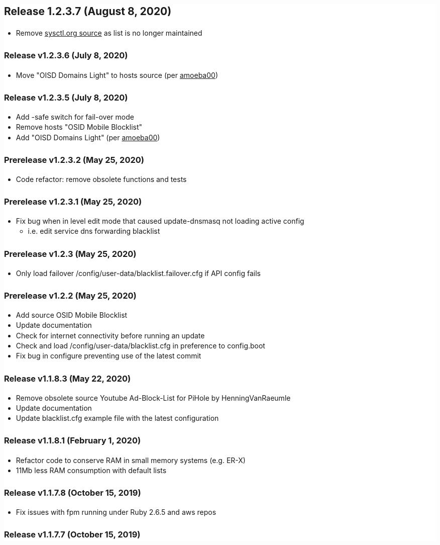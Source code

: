 ## Release 1.2.3.7 (August 8, 2020)

* Remove [sysctl.org source](https://sysctl.org/cameleon/) as list is no longer maintained

### Release v1.2.3.6 (July 8, 2020)

* Move "OISD Domains Light" to hosts source (per [amoeba00](https://community.ui.com/user/9f2abc79-fcd8-4dda-9233-c0306f22f4df))

### Release v1.2.3.5 (July 8, 2020)

* Add -safe switch for fail-over mode
* Remove hosts "OSID Mobile Blocklist"
* Add "OISD Domains Light" (per [amoeba00](https://community.ui.com/user/9f2abc79-fcd8-4dda-9233-c0306f22f4df))

### Prerelease v1.2.3.2 (May 25, 2020)

* Code refactor: remove obsolete functions and tests

### Prerelease v1.2.3.1 (May 25, 2020)

* Fix bug when in level edit mode that caused update-dnsmasq not loading active config
  * i.e. edit service dns forwarding blacklist

### Prerelease v1.2.3 (May 25, 2020)

* Only load failover /config/user-data/blacklist.failover.cfg if API config fails

### Prerelease v1.2.2 (May 25, 2020)

* Add source OSID Mobile Blocklist
* Update documentation
* Check for internet connectivity before running an update
* Check and load /config/user-data/blacklist.cfg in preference to config.boot
* Fix bug in configure preventing use of the latest commit

### Release v1.1.8.3 (May 22, 2020)

* Remove obsolete source Youtube Ad-Block-List for PiHole by HenningVanRaeumle
* Update documentation
* Update blacklist.cfg example file with the latest configuration

### Release v1.1.8.1 (February 1, 2020)

* Refactor code to conserve RAM in small memory systems (e.g. ER-X)
* 11Mb less RAM consumption with default lists

### Release v1.1.7.8 (October 15, 2019)

* Fix issues with fpm running under Ruby 2.6.5 and aws repos

### Release v1.1.7.7 (October 15, 2019)
